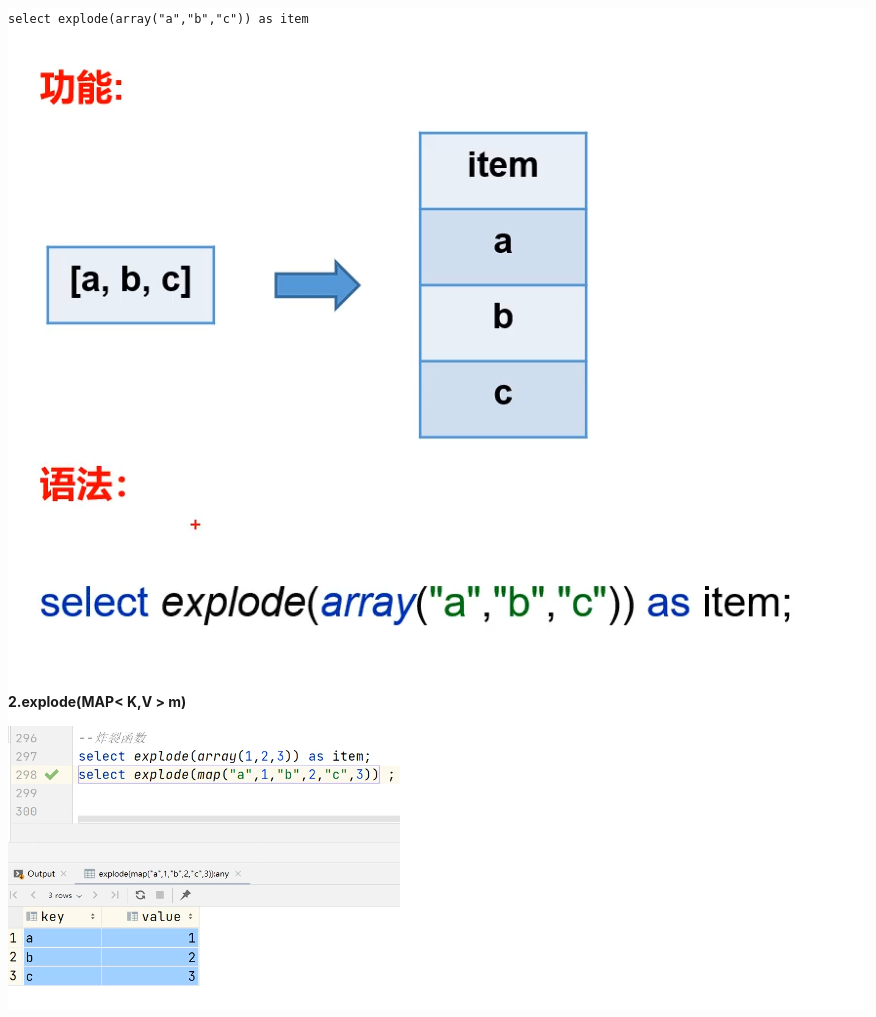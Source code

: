 ```hive
select explode(array("a","b","c")) as item
```

![image-20240710194113654](./../pictures/image-20240710194113654.png)

**2.explode(MAP< K,V > m)**

![image-20240710194353130](./../pictures/image-20240710194353130.png)
